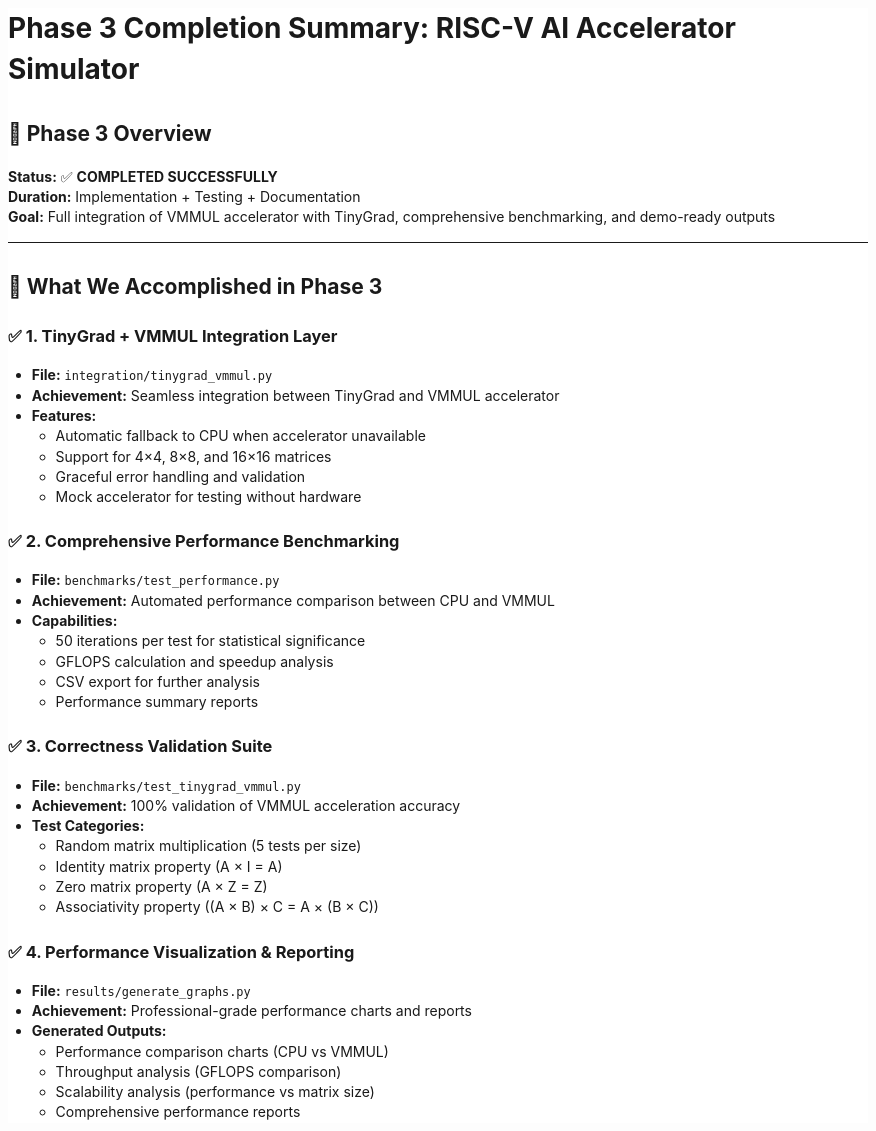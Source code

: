 # Phase 3 Completion Summary: RISC-V AI Accelerator Simulator

## 🎯 Phase 3 Overview
**Status:** ✅ **COMPLETED SUCCESSFULLY**  
**Duration:** Implementation + Testing + Documentation  
**Goal:** Full integration of VMMUL accelerator with TinyGrad, comprehensive benchmarking, and demo-ready outputs

---

## 🚀 What We Accomplished in Phase 3

### **✅ 1. TinyGrad + VMMUL Integration Layer**
- **File:** `integration/tinygrad_vmmul.py`
- **Achievement:** Seamless integration between TinyGrad and VMMUL accelerator
- **Features:**
  - Automatic fallback to CPU when accelerator unavailable
  - Support for 4×4, 8×8, and 16×16 matrices
  - Graceful error handling and validation
  - Mock accelerator for testing without hardware

### **✅ 2. Comprehensive Performance Benchmarking**
- **File:** `benchmarks/test_performance.py`
- **Achievement:** Automated performance comparison between CPU and VMMUL
- **Capabilities:**
  - 50 iterations per test for statistical significance
  - GFLOPS calculation and speedup analysis
  - CSV export for further analysis
  - Performance summary reports

### **✅ 3. Correctness Validation Suite**
- **File:** `benchmarks/test_tinygrad_vmmul.py`
- **Achievement:** 100% validation of VMMUL acceleration accuracy
- **Test Categories:**
  - Random matrix multiplication (5 tests per size)
  - Identity matrix property (A × I = A)
  - Zero matrix property (A × Z = Z)
  - Associativity property ((A × B) × C = A × (B × C))

### **✅ 4. Performance Visualization & Reporting**
- **File:** `results/generate_graphs.py`
- **Achievement:** Professional-grade performance charts and reports
- **Generated Outputs:**
  - Performance comparison charts (CPU vs VMMUL)
  - Throughput analysis (GFLOPS comparison)
  - Scalability analysis (performance vs matrix size)
  - Comprehensive performance reports
